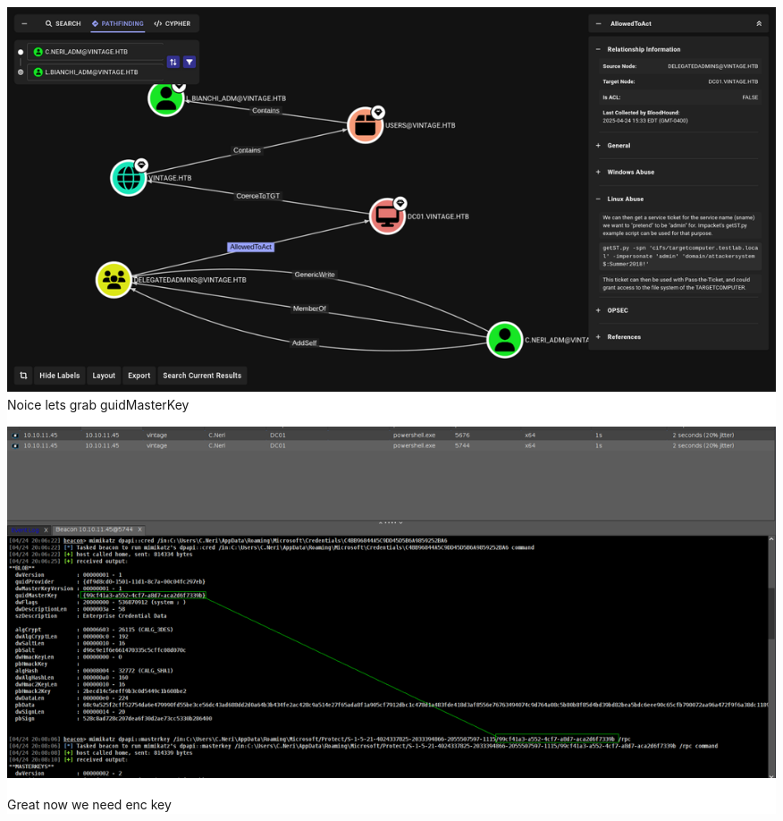 ![alt text](../assets/images/vintage20.png)
Noice lets grab guidMasterKey

![alt text](../assets/images/vintage21.png)

Great now we need enc key
